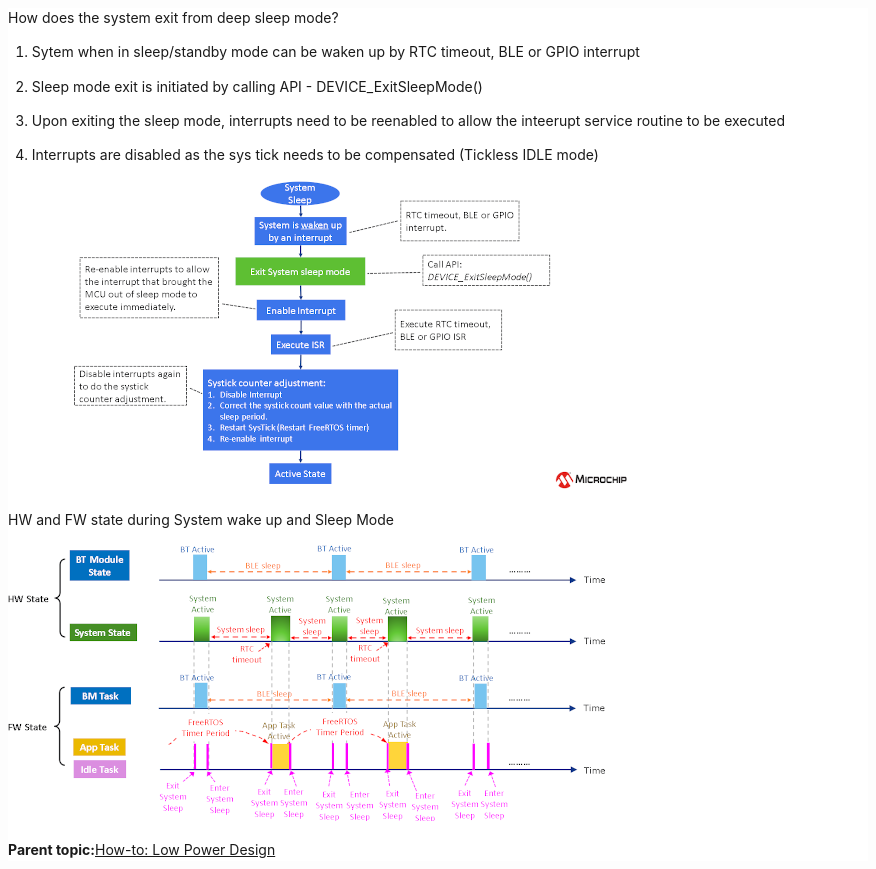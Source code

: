 
How does the system exit from deep sleep mode?

1.  Sytem when in sleep/standby mode can be waken up by RTC timeout, BLE or GPIO interrupt

2.  Sleep mode exit is initiated by calling API - DEVICE\_ExitSleepMode\(\)

3.  Upon exiting the sleep mode, interrupts need to be reenabled to allow the inteerupt service routine to be executed

4.  Interrupts are disabled as the sys tick needs to be compensated \(Tickless IDLE mode\)

    ![](media/GUID-323C457D-1285-48EF-8D9E-ABEEF2E5FCE6-low.png)


HW and FW state during System wake up and Sleep Mode

![](media/GUID-2B84B21F-CD10-4A57-B29A-547EC589072A-low.png)

**Parent topic:**[How-to: Low Power Design](https://onlinedocs.microchip.com/pr/GUID-A5330D3A-9F51-4A26-B71D-8503A493DF9C-en-US-1/index.html?GUID-F9A40E74-7127-4C2C-B480-2746007AAEAE)

